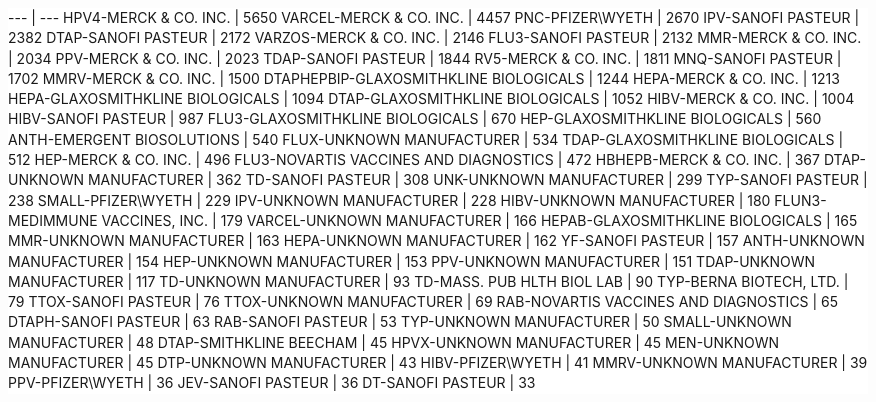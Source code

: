 --- | ---
HPV4-MERCK & CO. INC. | 5650
VARCEL-MERCK & CO. INC. | 4457
PNC-PFIZER\WYETH | 2670
IPV-SANOFI PASTEUR | 2382
DTAP-SANOFI PASTEUR | 2172
VARZOS-MERCK & CO. INC. | 2146
FLU3-SANOFI PASTEUR | 2132
MMR-MERCK & CO. INC. | 2034
PPV-MERCK & CO. INC. | 2023
TDAP-SANOFI PASTEUR | 1844
RV5-MERCK & CO. INC. | 1811
MNQ-SANOFI PASTEUR | 1702
MMRV-MERCK & CO. INC. | 1500
DTAPHEPBIP-GLAXOSMITHKLINE BIOLOGICALS | 1244
HEPA-MERCK & CO. INC. | 1213
HEPA-GLAXOSMITHKLINE BIOLOGICALS | 1094
DTAP-GLAXOSMITHKLINE BIOLOGICALS | 1052
HIBV-MERCK & CO. INC. | 1004
HIBV-SANOFI PASTEUR | 987
FLU3-GLAXOSMITHKLINE BIOLOGICALS | 670
HEP-GLAXOSMITHKLINE BIOLOGICALS | 560
ANTH-EMERGENT BIOSOLUTIONS | 540
FLUX-UNKNOWN MANUFACTURER | 534
TDAP-GLAXOSMITHKLINE BIOLOGICALS | 512
HEP-MERCK & CO. INC. | 496
FLU3-NOVARTIS VACCINES AND DIAGNOSTICS | 472
HBHEPB-MERCK & CO. INC. | 367
DTAP-UNKNOWN MANUFACTURER | 362
TD-SANOFI PASTEUR | 308
UNK-UNKNOWN MANUFACTURER | 299
TYP-SANOFI PASTEUR | 238
SMALL-PFIZER\WYETH | 229
IPV-UNKNOWN MANUFACTURER | 228
HIBV-UNKNOWN MANUFACTURER | 180
FLUN3-MEDIMMUNE VACCINES, INC. | 179
VARCEL-UNKNOWN MANUFACTURER | 166
HEPAB-GLAXOSMITHKLINE BIOLOGICALS | 165
MMR-UNKNOWN MANUFACTURER | 163
HEPA-UNKNOWN MANUFACTURER | 162
YF-SANOFI PASTEUR | 157
ANTH-UNKNOWN MANUFACTURER | 154
HEP-UNKNOWN MANUFACTURER | 153
PPV-UNKNOWN MANUFACTURER | 151
TDAP-UNKNOWN MANUFACTURER | 117
TD-UNKNOWN MANUFACTURER | 93
TD-MASS. PUB HLTH BIOL LAB | 90
TYP-BERNA BIOTECH, LTD. | 79
TTOX-SANOFI PASTEUR | 76
TTOX-UNKNOWN MANUFACTURER | 69
RAB-NOVARTIS VACCINES AND DIAGNOSTICS | 65
DTAPH-SANOFI PASTEUR | 63
RAB-SANOFI PASTEUR | 53
TYP-UNKNOWN MANUFACTURER | 50
SMALL-UNKNOWN MANUFACTURER | 48
DTAP-SMITHKLINE BEECHAM | 45
HPVX-UNKNOWN MANUFACTURER | 45
MEN-UNKNOWN MANUFACTURER | 45
DTP-UNKNOWN MANUFACTURER | 43
HIBV-PFIZER\WYETH | 41
MMRV-UNKNOWN MANUFACTURER | 39
PPV-PFIZER\WYETH | 36
JEV-SANOFI PASTEUR | 36
DT-SANOFI PASTEUR | 33